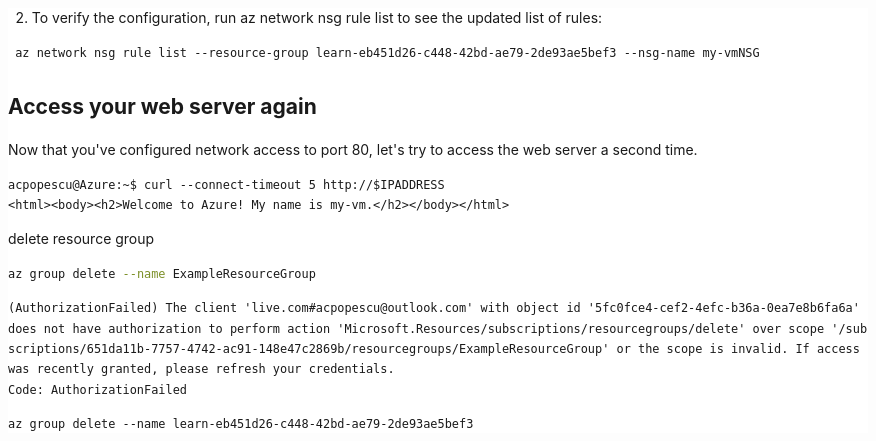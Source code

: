 2. To verify the configuration, run az network nsg rule list to see the updated list of rules:

` az network nsg rule list --resource-group learn-eb451d26-c448-42bd-ae79-2de93ae5bef3 --nsg-name my-vmNSG`

## Access your web server again

Now that you've configured network access to port 80, let's try to access the web server a second time.

```txt
acpopescu@Azure:~$ curl --connect-timeout 5 http://$IPADDRESS
<html><body><h2>Welcome to Azure! My name is my-vm.</h2></body></html>
```

delete resource group

```sh
az group delete --name ExampleResourceGroup
```

```output
(AuthorizationFailed) The client 'live.com#acpopescu@outlook.com' with object id '5fc0fce4-cef2-4efc-b36a-0ea7e8b6fa6a' does not have authorization to perform action 'Microsoft.Resources/subscriptions/resourcegroups/delete' over scope '/subscriptions/651da11b-7757-4742-ac91-148e47c2869b/resourcegroups/ExampleResourceGroup' or the scope is invalid. If access was recently granted, please refresh your credentials.
Code: AuthorizationFailed
```

`az group delete --name learn-eb451d26-c448-42bd-ae79-2de93ae5bef3`